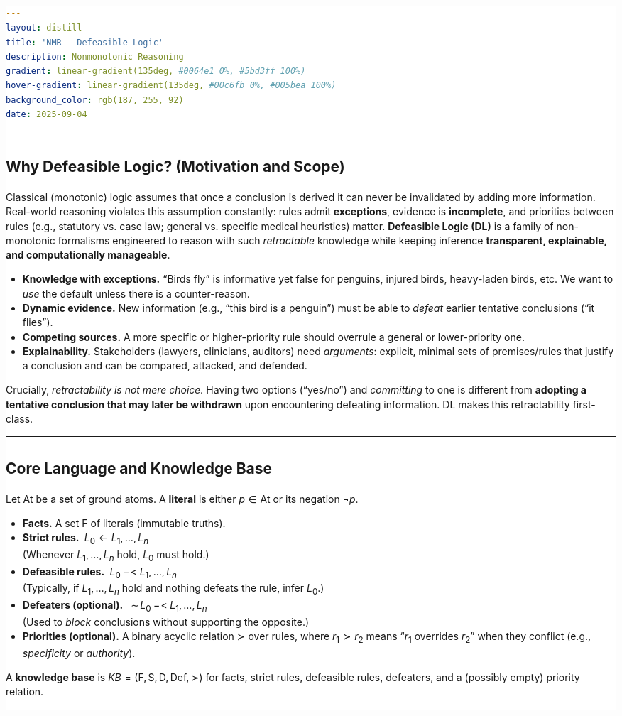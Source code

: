 ```yaml
---
layout: distill
title: 'NMR - Defeasible Logic'
description: Nonmonotonic Reasoning
gradient: linear-gradient(135deg, #0064e1 0%, #5bd3ff 100%)
hover-gradient: linear-gradient(135deg, #00c6fb 0%, #005bea 100%)
background_color: rgb(187, 255, 92)
date: 2025-09-04
---
```


## Why Defeasible Logic? (Motivation and Scope)

Classical (monotonic) logic assumes that once a conclusion is derived it can never be invalidated by adding more information. Real-world reasoning violates this assumption constantly: rules admit **exceptions**, evidence is **incomplete**, and priorities between rules (e.g., statutory vs. case law; general vs. specific medical heuristics) matter. **Defeasible Logic (DL)** is a family of non-monotonic formalisms engineered to reason with such *retractable* knowledge while keeping inference **transparent, explainable, and computationally manageable**.

- **Knowledge with exceptions.** “Birds fly” is informative yet false for penguins, injured birds, heavy-laden birds, etc. We want to *use* the default unless there is a counter-reason.
- **Dynamic evidence.** New information (e.g., “this bird is a penguin”) must be able to *defeat* earlier tentative conclusions (“it flies”).
- **Competing sources.** A more specific or higher-priority rule should overrule a general or lower-priority one.
- **Explainability.** Stakeholders (lawyers, clinicians, auditors) need *arguments*: explicit, minimal sets of premises/rules that justify a conclusion and can be compared, attacked, and defended.

Crucially, *retractability is not mere choice.* Having two options (“yes/no”) and *committing* to one is different from **adopting a tentative conclusion that may later be withdrawn** upon encountering defeating information. DL makes this retractability first-class.

---

## Core Language and Knowledge Base

Let $\mathsf{At}$ be a set of ground atoms. A **literal** is either $p \in \mathsf{At}$ or its negation $\neg p$.

- **Facts.** A set $\mathsf{F}$ of literals (immutable truths).
- **Strict rules.** $\;L_0 \leftarrow L_1,\dots,L_n$  
  (Whenever $L_1,\dots,L_n$ hold, $L_0$ must hold.)
- **Defeasible rules.** $\;L_0 \;-\!<\; L_1,\dots,L_n$  
  (Typically, if $L_1,\dots,L_n$ hold and nothing defeats the rule, infer $L_0$.)
- **Defeaters (optional).** $\;\;\sim\! L_0 \;-\!<\; L_1,\dots,L_n$  
  (Used to *block* conclusions without supporting the opposite.)
- **Priorities (optional).** A binary acyclic relation $\succ$ over rules, where $r_1 \succ r_2$ means “$r_1$ overrides $r_2$” when they conflict (e.g., *specificity* or *authority*).

A **knowledge base** is $KB=(\mathsf{F},\mathsf{S},\mathsf{D},\mathsf{Def},\succ)$ for facts, strict rules, defeasible rules, defeaters, and a (possibly empty) priority relation.

---
